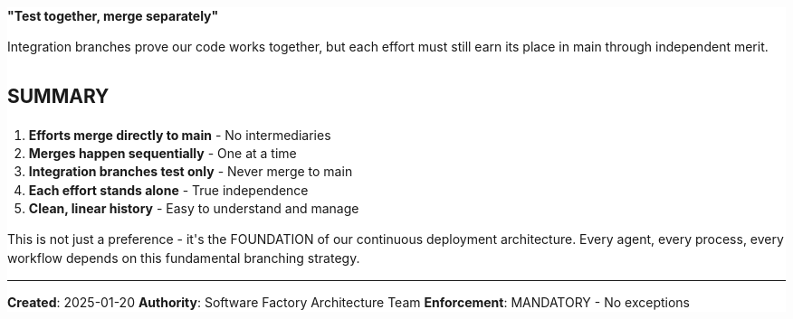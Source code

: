 **"Test together, merge separately"**

Integration branches prove our code works together, but each effort must still earn its place in main through independent merit.

## SUMMARY

1. **Efforts merge directly to main** - No intermediaries
2. **Merges happen sequentially** - One at a time
3. **Integration branches test only** - Never merge to main
4. **Each effort stands alone** - True independence
5. **Clean, linear history** - Easy to understand and manage

This is not just a preference - it's the FOUNDATION of our continuous deployment architecture. Every agent, every process, every workflow depends on this fundamental branching strategy.

---

**Created**: 2025-01-20
**Authority**: Software Factory Architecture Team
**Enforcement**: MANDATORY - No exceptions